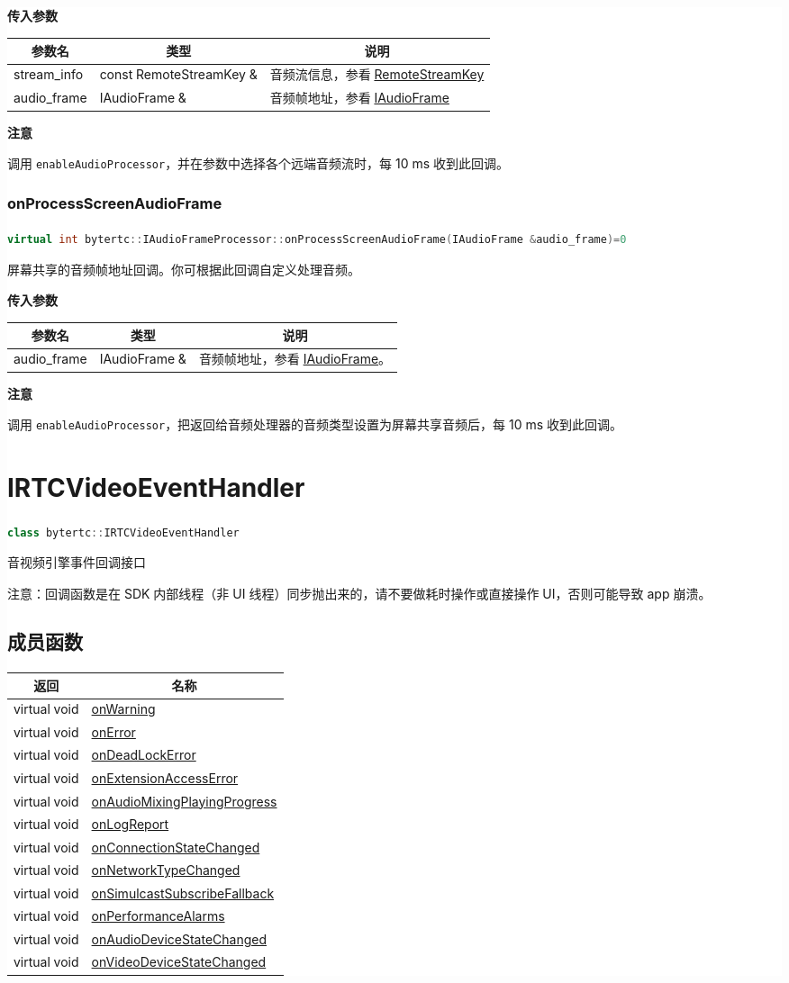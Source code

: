 
**传入参数**

| 参数名 | 类型 | 说明 |
| --- | --- | --- |
| stream_info | const RemoteStreamKey & | 音频流信息，参看 [RemoteStreamKey](85519#RemoteStreamKey) |
| audio_frame | IAudioFrame & | 音频帧地址，参看 [IAudioFrame](85519#IAudioFrame) |


**注意**

调用 `enableAudioProcessor`，并在参数中选择各个远端音频流时，每 10 ms 收到此回调。

<span id="IAudioFrameProcessor-onprocessscreenaudioframe"></span>
### onProcessScreenAudioFrame
```cpp
virtual int bytertc::IAudioFrameProcessor::onProcessScreenAudioFrame(IAudioFrame &audio_frame)=0
```
屏幕共享的音频帧地址回调。你可根据此回调自定义处理音频。


**传入参数**

| 参数名 | 类型 | 说明 |
| --- | --- | --- |
| audio_frame | IAudioFrame & | 音频帧地址，参看 [IAudioFrame](85519#IAudioFrame)。 |


**注意**

调用 `enableAudioProcessor`，把返回给音频处理器的音频类型设置为屏幕共享音频后，每 10 ms 收到此回调。

<span id="IRTCVideoEventHandler"></span>
# IRTCVideoEventHandler
```cpp
class bytertc::IRTCVideoEventHandler
```
音视频引擎事件回调接口

注意：回调函数是在 SDK 内部线程（非 UI 线程）同步抛出来的，请不要做耗时操作或直接操作 UI，否则可能导致 app 崩溃。


## 成员函数
| 返回 | 名称 |
| --- | --- |
| virtual void | [onWarning](#IRTCVideoEventHandler-onwarning) |
| virtual void | [onError](#IRTCVideoEventHandler-onerror) |
| virtual void | [onDeadLockError](#IRTCVideoEventHandler-ondeadlockerror) |
| virtual void | [onExtensionAccessError](#IRTCVideoEventHandler-onextensionaccesserror) |
| virtual void | [onAudioMixingPlayingProgress](#IRTCVideoEventHandler-onaudiomixingplayingprogress) |
| virtual void | [onLogReport](#IRTCVideoEventHandler-onlogreport) |
| virtual void | [onConnectionStateChanged](#IRTCVideoEventHandler-onconnectionstatechanged) |
| virtual void | [onNetworkTypeChanged](#IRTCVideoEventHandler-onnetworktypechanged) |
| virtual void | [onSimulcastSubscribeFallback](#IRTCVideoEventHandler-onsimulcastsubscribefallback) |
| virtual void | [onPerformanceAlarms](#IRTCVideoEventHandler-onperformancealarms) |
| virtual void | [onAudioDeviceStateChanged](#IRTCVideoEventHandler-onaudiodevicestatechanged) |
| virtual void | [onVideoDeviceStateChanged](#IRTCVideoEventHandler-onvideodevicestatechanged) |